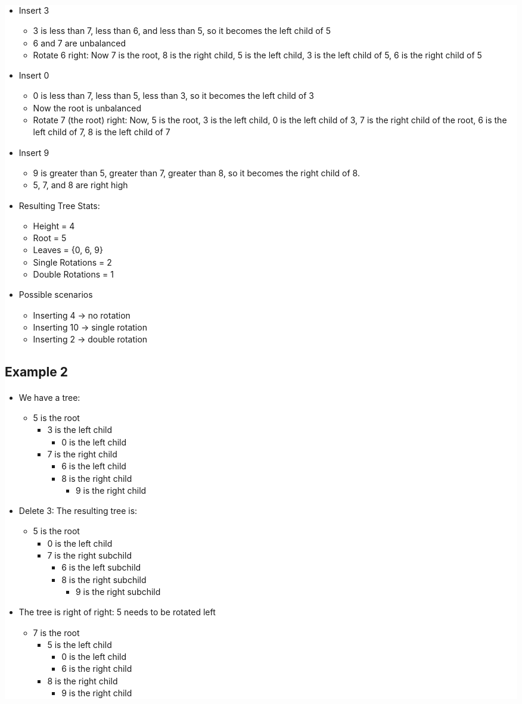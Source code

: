 - Insert 3
	- 3 is less than 7, less than 6, and less than 5, so it becomes the left child of 5
	- 6 and 7 are unbalanced
	- Rotate 6 right: Now 7 is the root, 8 is the right child, 5 is the left child, 3 is the left child of 5, 6 is the right child of 5

- Insert 0
	- 0 is less than 7, less than 5, less than 3, so it becomes the left child of 3
	- Now the root is unbalanced
	- Rotate 7 (the root) right: Now, 5 is the root, 3 is the left child, 0 is the left child of 3, 7 is the right child of the root, 6 is the left child of 7, 8 is the left child of 7

- Insert 9
	- 9 is greater than 5, greater than 7, greater than 8, so it becomes the right child of 8.
	- 5, 7, and 8 are right high

- Resulting Tree Stats:
	- Height = 4
	- Root = 5
	- Leaves = {0, 6, 9}
	- Single Rotations = 2
	- Double Rotations = 1

- Possible scenarios
	- Inserting 4 -> no rotation
	- Inserting 10 -> single rotation
	- Inserting 2 -> double rotation

## Example 2

- We have a tree: 
	- 5 is the root
		- 3 is the left child
			- 0 is the left child
		- 7 is the right child
			- 6 is the left child
			- 8 is the right child
				- 9 is the right child

- Delete 3: The resulting tree is:
	- 5 is the root
		- 0 is the left child
		- 7 is the right subchild
			- 6 is the left subchild
			- 8 is the right subchild
				- 9 is the right subchild

- The tree is right of right: 5 needs to be rotated left
	- 7 is the root
		- 5 is the left child
			- 0 is the left child
			- 6 is the right child
		- 8 is the right child
			- 9 is the right child
